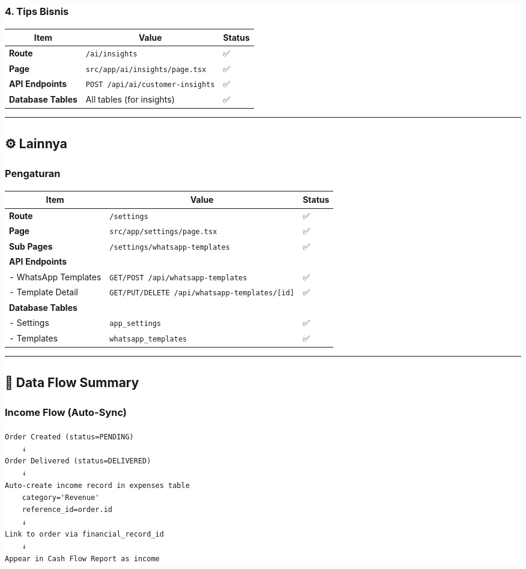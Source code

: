 ### 4. Tips Bisnis
| Item | Value | Status |
|------|-------|--------|
| **Route** | `/ai/insights` | ✅ |
| **Page** | `src/app/ai/insights/page.tsx` | ✅ |
| **API Endpoints** | `POST /api/ai/customer-insights` | ✅ |
| **Database Tables** | All tables (for insights) | ✅ |

---

## ⚙️ Lainnya

### Pengaturan
| Item | Value | Status |
|------|-------|--------|
| **Route** | `/settings` | ✅ |
| **Page** | `src/app/settings/page.tsx` | ✅ |
| **Sub Pages** | `/settings/whatsapp-templates` | ✅ |
| **API Endpoints** | | |
| - WhatsApp Templates | `GET/POST /api/whatsapp-templates` | ✅ |
| - Template Detail | `GET/PUT/DELETE /api/whatsapp-templates/[id]` | ✅ |
| **Database Tables** | | |
| - Settings | `app_settings` | ✅ |
| - Templates | `whatsapp_templates` | ✅ |

---

## 🔄 Data Flow Summary

### Income Flow (Auto-Sync)
```
Order Created (status=PENDING)
    ↓
Order Delivered (status=DELIVERED)
    ↓
Auto-create income record in expenses table
    category='Revenue'
    reference_id=order.id
    ↓
Link to order via financial_record_id
    ↓
Appear in Cash Flow Report as income
```
